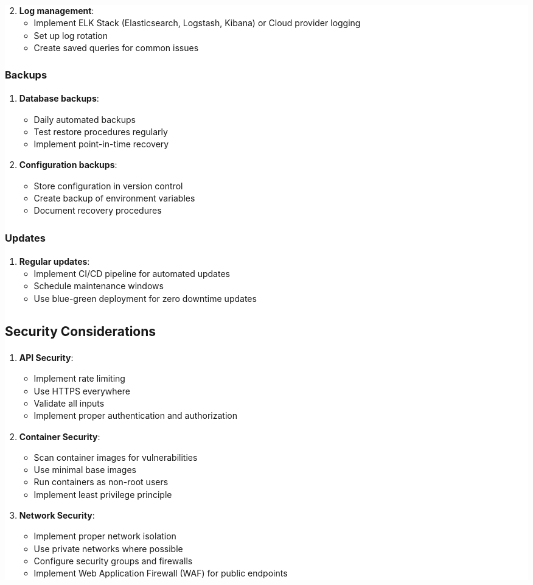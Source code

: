 2. **Log management**:
   - Implement ELK Stack (Elasticsearch, Logstash, Kibana) or Cloud provider logging
   - Set up log rotation
   - Create saved queries for common issues

### Backups

1. **Database backups**:
   - Daily automated backups
   - Test restore procedures regularly
   - Implement point-in-time recovery

2. **Configuration backups**:
   - Store configuration in version control
   - Create backup of environment variables
   - Document recovery procedures

### Updates

1. **Regular updates**:
   - Implement CI/CD pipeline for automated updates
   - Schedule maintenance windows
   - Use blue-green deployment for zero downtime updates

## Security Considerations

1. **API Security**:
   - Implement rate limiting
   - Use HTTPS everywhere
   - Validate all inputs
   - Implement proper authentication and authorization

2. **Container Security**:
   - Scan container images for vulnerabilities
   - Use minimal base images
   - Run containers as non-root users
   - Implement least privilege principle

3. **Network Security**:
   - Implement proper network isolation
   - Use private networks where possible
   - Configure security groups and firewalls
   - Implement Web Application Firewall (WAF) for public endpoints 
